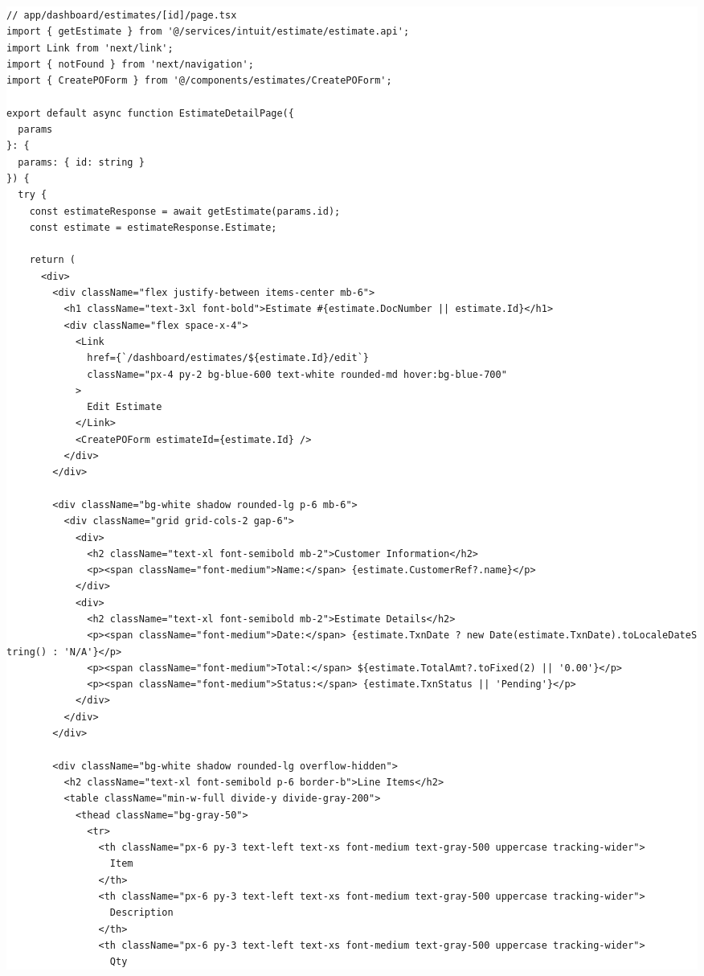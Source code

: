 ```tsx
// app/dashboard/estimates/[id]/page.tsx
import { getEstimate } from '@/services/intuit/estimate/estimate.api';
import Link from 'next/link';
import { notFound } from 'next/navigation';
import { CreatePOForm } from '@/components/estimates/CreatePOForm';

export default async function EstimateDetailPage({
  params
}: {
  params: { id: string }
}) {
  try {
    const estimateResponse = await getEstimate(params.id);
    const estimate = estimateResponse.Estimate;

    return (
      <div>
        <div className="flex justify-between items-center mb-6">
          <h1 className="text-3xl font-bold">Estimate #{estimate.DocNumber || estimate.Id}</h1>
          <div className="flex space-x-4">
            <Link
              href={`/dashboard/estimates/${estimate.Id}/edit`}
              className="px-4 py-2 bg-blue-600 text-white rounded-md hover:bg-blue-700"
            >
              Edit Estimate
            </Link>
            <CreatePOForm estimateId={estimate.Id} />
          </div>
        </div>

        <div className="bg-white shadow rounded-lg p-6 mb-6">
          <div className="grid grid-cols-2 gap-6">
            <div>
              <h2 className="text-xl font-semibold mb-2">Customer Information</h2>
              <p><span className="font-medium">Name:</span> {estimate.CustomerRef?.name}</p>
            </div>
            <div>
              <h2 className="text-xl font-semibold mb-2">Estimate Details</h2>
              <p><span className="font-medium">Date:</span> {estimate.TxnDate ? new Date(estimate.TxnDate).toLocaleDateString() : 'N/A'}</p>
              <p><span className="font-medium">Total:</span> ${estimate.TotalAmt?.toFixed(2) || '0.00'}</p>
              <p><span className="font-medium">Status:</span> {estimate.TxnStatus || 'Pending'}</p>
            </div>
          </div>
        </div>

        <div className="bg-white shadow rounded-lg overflow-hidden">
          <h2 className="text-xl font-semibold p-6 border-b">Line Items</h2>
          <table className="min-w-full divide-y divide-gray-200">
            <thead className="bg-gray-50">
              <tr>
                <th className="px-6 py-3 text-left text-xs font-medium text-gray-500 uppercase tracking-wider">
                  Item
                </th>
                <th className="px-6 py-3 text-left text-xs font-medium text-gray-500 uppercase tracking-wider">
                  Description
                </th>
                <th className="px-6 py-3 text-left text-xs font-medium text-gray-500 uppercase tracking-wider">
                  Qty
```